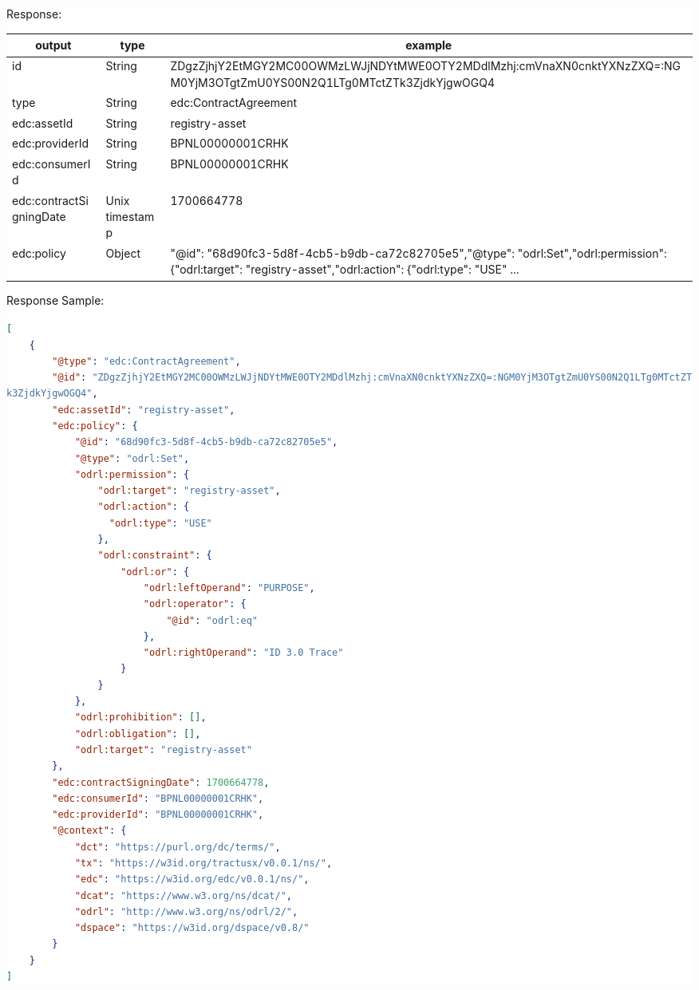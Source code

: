 Response:

| output                  | type           | example                                                                                                                                                      |
|-------------------------|----------------|--------------------------------------------------------------------------------------------------------------------------------------------------------------|
| id                      | String         | ZDgzZjhjY2EtMGY2MC00OWMzLWJjNDYtMWE0OTY2MDdlMzhj:cmVnaXN0cnktYXNzZXQ=:NGM0YjM3OTgtZmU0YS00N2Q1LTg0MTctZTk3ZjdkYjgwOGQ4                                       |
| type                    | String         | edc:ContractAgreement                                                                                                                                        |
| edc:assetId             | String         | registry-asset                                                                                                                                               |
| edc:providerId          | String         | BPNL00000001CRHK                                                                                                                                             |
| edc:consumerId          | String         | BPNL00000001CRHK                                                                                                                                             |
| edc:contractSigningDate | Unix timestamp | 1700664778                                                                                                                                                   |
| edc:policy              | Object         | "@id": "68d90fc3-5d8f-4cb5-b9db-ca72c82705e5","@type": "odrl:Set","odrl:permission": {"odrl:target": "registry-asset","odrl:action": {"odrl:type": "USE" ... |

Response Sample:
```json
[
    {
        "@type": "edc:ContractAgreement",
        "@id": "ZDgzZjhjY2EtMGY2MC00OWMzLWJjNDYtMWE0OTY2MDdlMzhj:cmVnaXN0cnktYXNzZXQ=:NGM0YjM3OTgtZmU0YS00N2Q1LTg0MTctZTk3ZjdkYjgwOGQ4",
        "edc:assetId": "registry-asset",
        "edc:policy": {
            "@id": "68d90fc3-5d8f-4cb5-b9db-ca72c82705e5",
            "@type": "odrl:Set",
            "odrl:permission": {
                "odrl:target": "registry-asset",
                "odrl:action": {
                  "odrl:type": "USE"
                },
                "odrl:constraint": {
                    "odrl:or": {
                        "odrl:leftOperand": "PURPOSE",
                        "odrl:operator": {
                            "@id": "odrl:eq"
                        },
                        "odrl:rightOperand": "ID 3.0 Trace"
                    }
                }
            },
            "odrl:prohibition": [],
            "odrl:obligation": [],
            "odrl:target": "registry-asset"
        },
        "edc:contractSigningDate": 1700664778,
        "edc:consumerId": "BPNL00000001CRHK",
        "edc:providerId": "BPNL00000001CRHK",
        "@context": {
            "dct": "https://purl.org/dc/terms/",
            "tx": "https://w3id.org/tractusx/v0.0.1/ns/",
            "edc": "https://w3id.org/edc/v0.0.1/ns/",
            "dcat": "https://www.w3.org/ns/dcat/",
            "odrl": "http://www.w3.org/ns/odrl/2/",
            "dspace": "https://w3id.org/dspace/v0.8/"
        }
    }
]
```
